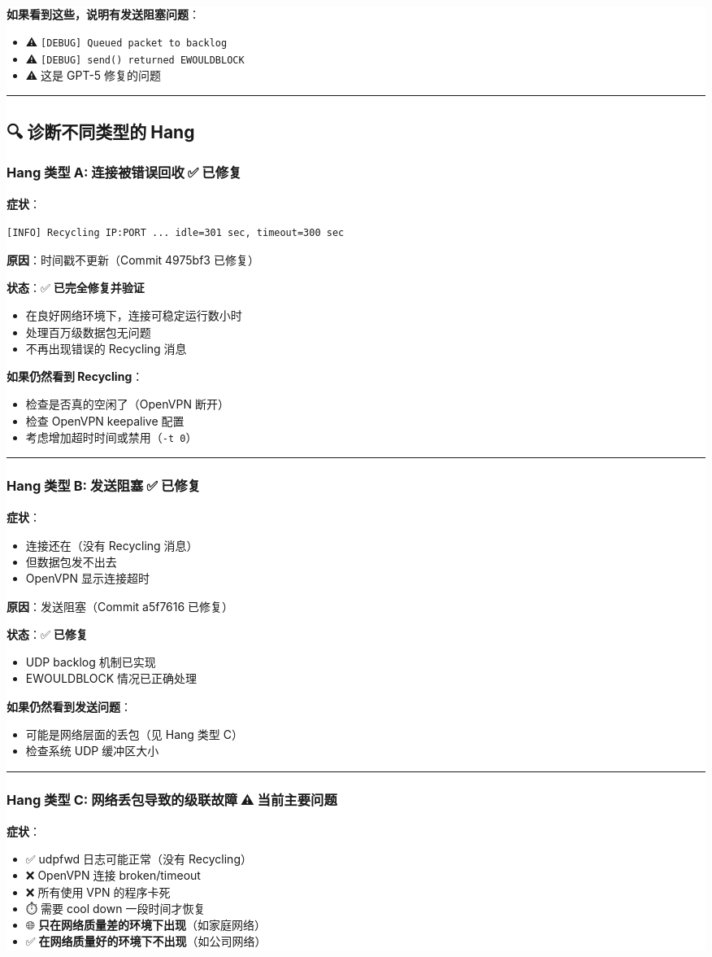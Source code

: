 **如果看到这些，说明有发送阻塞问题**：
- ⚠️ `[DEBUG] Queued packet to backlog`
- ⚠️ `[DEBUG] send() returned EWOULDBLOCK`
- ⚠️ 这是 GPT-5 修复的问题

---

## 🔍 诊断不同类型的 Hang

### Hang 类型 A: 连接被错误回收 ✅ 已修复

**症状**：
```
[INFO] Recycling IP:PORT ... idle=301 sec, timeout=300 sec
```

**原因**：时间戳不更新（Commit 4975bf3 已修复）

**状态**：✅ **已完全修复并验证**
- 在良好网络环境下，连接可稳定运行数小时
- 处理百万级数据包无问题
- 不再出现错误的 Recycling 消息

**如果仍然看到 Recycling**：
- 检查是否真的空闲了（OpenVPN 断开）
- 检查 OpenVPN keepalive 配置
- 考虑增加超时时间或禁用（`-t 0`）

---

### Hang 类型 B: 发送阻塞 ✅ 已修复

**症状**：
- 连接还在（没有 Recycling 消息）
- 但数据包发不出去
- OpenVPN 显示连接超时

**原因**：发送阻塞（Commit a5f7616 已修复）

**状态**：✅ **已修复**
- UDP backlog 机制已实现
- EWOULDBLOCK 情况已正确处理

**如果仍然看到发送问题**：
- 可能是网络层面的丢包（见 Hang 类型 C）
- 检查系统 UDP 缓冲区大小

---

### Hang 类型 C: 网络丢包导致的级联故障 ⚠️ 当前主要问题

**症状**：
- ✅ udpfwd 日志可能正常（没有 Recycling）
- ❌ OpenVPN 连接 broken/timeout
- ❌ 所有使用 VPN 的程序卡死
- ⏱️ 需要 cool down 一段时间才恢复
- 🌐 **只在网络质量差的环境下出现**（如家庭网络）
- ✅ **在网络质量好的环境下不出现**（如公司网络）
